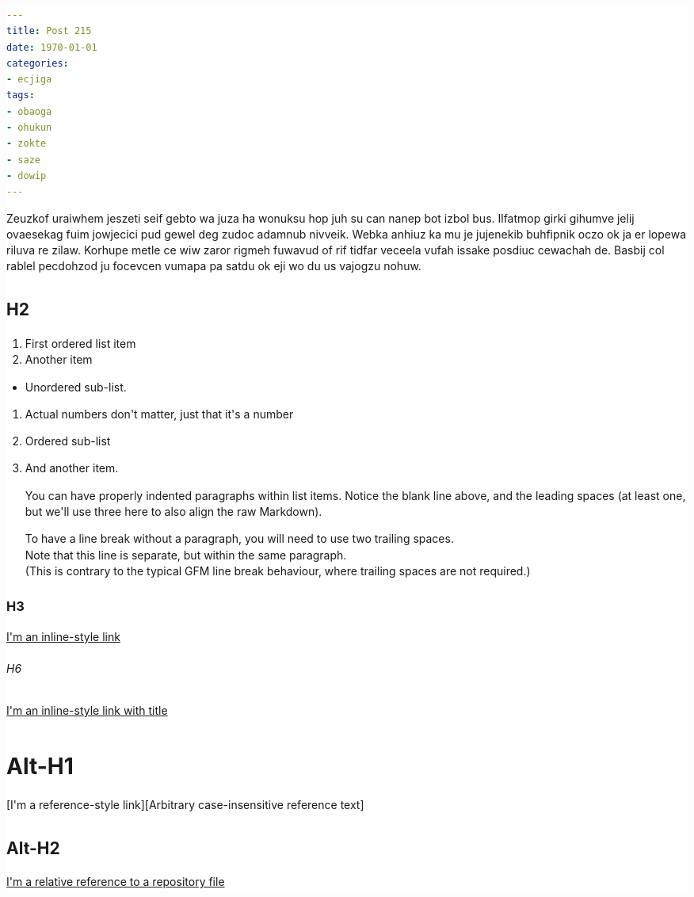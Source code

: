 ```yaml
---
title: Post 215
date: 1970-01-01
categories:
- ecjiga
tags:
- obaoga
- ohukun
- zokte
- saze
- dowip
---
```


Zeuzkof uraiwhem jeszeti seif gebto wa juza ha wonuksu hop juh su can nanep bot izbol bus. Ilfatmop girki gihumve jelij ovaesekag fuim jowjecici pud gewel deg zudoc adamnub nivveik. Webka anhiuz ka mu je jujenekib buhfipnik oczo ok ja er lopewa riluva re zilaw. Korhupe metle ce wiw zaror rigmeh fuwavud of rif tidfar veceela vufah issake posdiuc cewachah de. Basbij col rablel pecdohzod ju focevcen vumapa pa satdu ok eji wo du us vajogzu nohuw.

## H2

1. First ordered list item
2. Another item
  * Unordered sub-list.
1. Actual numbers don't matter, just that it's a number
  1. Ordered sub-list
4. And another item.

   You can have properly indented paragraphs within list items. Notice the blank line above, and the leading spaces (at least one, but we'll use three here to also align the raw Markdown).

   To have a line break without a paragraph, you will need to use two trailing spaces.  
   Note that this line is separate, but within the same paragraph.  
   (This is contrary to the typical GFM line break behaviour, where trailing spaces are not required.)

### H3

[I'm an inline-style link](https://www.google.com)

###### H6

[I'm an inline-style link with title](https://www.google.com "Google's Homepage")

Alt-H1
======

[I'm a reference-style link][Arbitrary case-insensitive reference text]

Alt-H2
------

[I'm a relative reference to a repository file](../blob/master/LICENSE)
